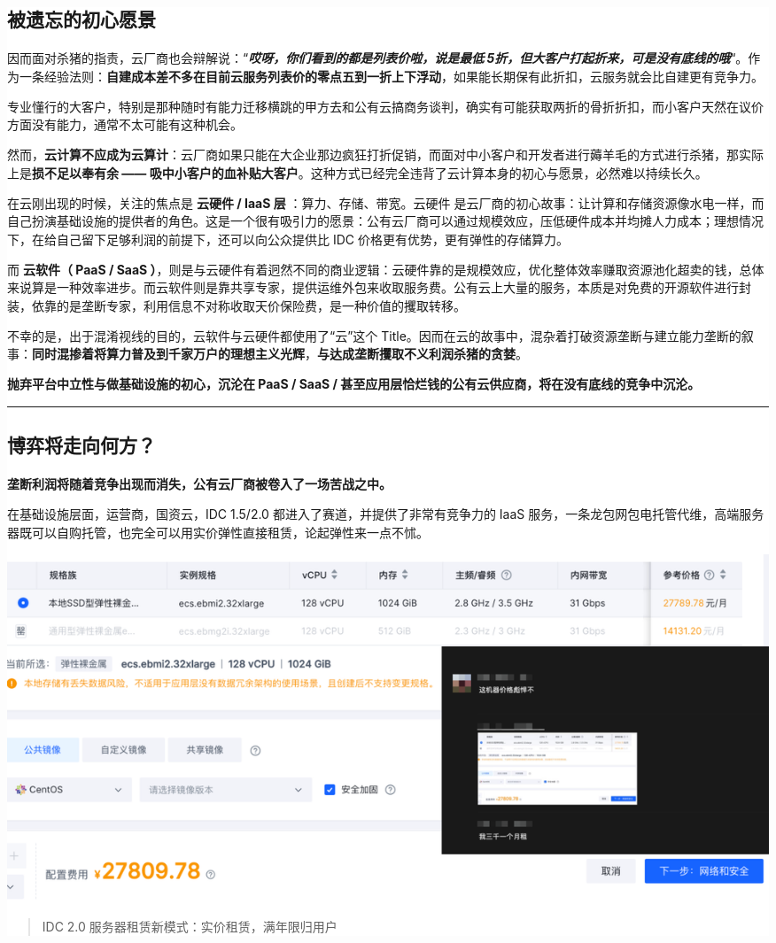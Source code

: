 ## 被遗忘的初心愿景

因而面对杀猪的指责，云厂商也会辩解说：“***哎呀，你们看到的都是列表价啦，说是最低 5折，但大客户打起折来，可是没有底线的哦***“。作为一条经验法则：**自建成本差不多在目前云服务列表价的零点五到一折上下浮动**，如果能长期保有此折扣，云服务就会比自建更有竞争力。

专业懂行的大客户，特别是那种随时有能力迁移横跳的甲方去和公有云搞商务谈判，确实有可能获取两折的骨折折扣，而小客户天然在议价方面没有能力，通常不太可能有这种机会。

然而，**云计算不应成为云算计**：云厂商如果只能在大企业那边疯狂打折促销，而面对中小客户和开发者进行薅羊毛的方式进行杀猪，那实际上是**损不足以奉有余 —— 吸中小客户的血补贴大客户**。这种方式已经完全违背了云计算本身的初心与愿景，必然难以持续长久。

在云刚出现的时候，关注的焦点是 **云硬件 /  IaaS 层** ：算力、存储、带宽。云硬件 是云厂商的初心故事：让计算和存储资源像水电一样，而自己扮演基础设施的提供者的角色。这是一个很有吸引力的愿景：公有云厂商可以通过规模效应，压低硬件成本并均摊人力成本；理想情况下，在给自己留下足够利润的前提下，还可以向公众提供比 IDC 价格更有优势，更有弹性的存储算力。

而 **云软件（ PaaS / SaaS ）**，则是与云硬件有着迥然不同的商业逻辑：云硬件靠的是规模效应，优化整体效率赚取资源池化超卖的钱，总体来说算是一种效率进步。而云软件则是靠共享专家，提供运维外包来收取服务费。公有云上大量的服务，本质是对免费的开源软件进行封装，依靠的是垄断专家，利用信息不对称收取天价保险费，是一种价值的攫取转移。

不幸的是，出于混淆视线的目的，云软件与云硬件都使用了“云”这个 Title。因而在云的故事中，混杂着打破资源垄断与建立能力垄断的叙事：**同时混掺着将算力普及到千家万户的理想主义光辉**，**与达成垄断攫取不义利润杀猪的贪婪**。

**抛弃平台中立性与做基础设施的初心，沉沦在 PaaS / SaaS / 甚至应用层恰烂钱的公有云供应商，将在没有底线的竞争中沉沦。**


-------------

## 博弈将走向何方？

**垄断利润将随着竞争出现而消失，公有云厂商被卷入了一场苦战之中。**

在基础设施层面，运营商，国资云，IDC 1.5/2.0 都进入了赛道，并提供了非常有竞争力的 IaaS 服务，一条龙包网包电托管代维，高端服务器既可以自购托管，也完全可以用实价弹性直接租赁，论起弹性来一点不怵。

![](ebs-11.png)

> IDC 2.0 服务器租赁新模式：实价租赁，满年限归用户
